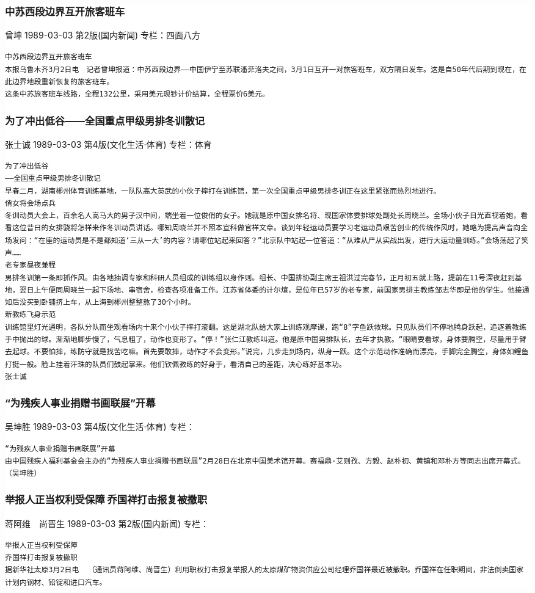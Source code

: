
### 中苏西段边界互开旅客班车
曾坤
1989-03-03
第2版(国内新闻)
专栏：四面八方

    中苏西段边界互开旅客班车
    本报乌鲁木齐3月2日电　记者曾坤报道：中苏西段边界——中国伊宁至苏联潘菲洛夫之间，3月1日互开一对旅客班车，双方隔日发车。这是自50年代后期到现在，在此边界地段重新恢复的旅客班车。
    这条中苏旅客班车线路，全程132公里，采用美元现钞计价结算，全程票价6美元。


### 为了冲出低谷——全国重点甲级男排冬训散记
张士诚
1989-03-03
第4版(文化生活·体育)
专栏：体育

    为了冲出低谷
    ——全国重点甲级男排冬训散记
    早春二月，湖南郴州体育训练基地，一队队高大英武的小伙子摔打在训练馆，第一次全国重点甲级男排冬训正在这里紧张而热烈地进行。
    俏女将会场点兵
    冬训动员大会上，百余名人高马大的男子汉中间，端坐着一位俊俏的女子。她就是原中国女排名将、现国家体委排球处副处长周晓兰。全场小伙子目光直视着她，看看这位昔日的女排骁将怎样来作冬训动员讲话。哪知周晓兰并不照本宣科做官样文章。谈到年轻运动员要学习老运动员艰苦创业的传统作风时，她略为提高声音向全场发问：“在座的运动员是不是都知道‘三从一大’的内容？请哪位站起来回答？”北京队中站起一位答道：“从难从严从实战出发，进行大运动量训练。”会场荡起了笑声……
    老专家昼夜兼程
    男排冬训第一条即抓作风。由各地抽调专家和科研人员组成的训练组以身作则。组长、中国排协副主席王祖洪过完春节，正月初五就上路，提前在11号深夜赶到基地，翌日上午便同周晓兰一起下场地、串宿舍，检查各项准备工作。江苏省体委的计尔煊，是位年已57岁的老专家，前国家男排主教练邹志华即是他的学生。他接通知后没买到卧铺挤上车，从上海到郴州整整熬了30个小时。
    新教练飞身示范
    训练馆里灯光通明，各队分队而坐观看场内十来个小伙子摔打滚翻。这是湖北队给大家上训练观摩课，跑“8”字鱼跃救球。只见队员们不停地腾身跃起，追逐着教练手中抛出的球。渐渐地脚步慢了，气息粗了，动作也变形了。“停！”张仁江教练叫道。他是原中国男排队长，去年才执教。“眼睛要看球，身体要腾空，尽量用手臂去起球。不要怕摔，练防守就是找苦吃嘛。首先要敢摔，动作才不会变形。”说完，几步走到场内，纵身一跃。这个示范动作准确而漂亮，手脚完全腾空，身体如鲤鱼打挺一般。脸上挂着汗珠的队员们鼓起掌来。他们钦佩教练的好身手，看清自己的差距，决心练好基本功。
    张士诚


### “为残疾人事业捐赠书画联展”开幕
吴坤胜
1989-03-03
第4版(文化生活·体育)
专栏：

    “为残疾人事业捐赠书画联展”开幕
    由中国残疾人福利基金会主办的“为残疾人事业捐赠书画联展”2月28日在北京中国美术馆开幕。赛福鼎·艾则孜、方毅、赵朴初、黄镇和邓朴方等同志出席开幕式。（吴坤胜）


### 举报人正当权利受保障  乔国祥打击报复被撤职
蒋阿维　尚晋生
1989-03-03
第2版(国内新闻)
专栏：

    举报人正当权利受保障
    乔国祥打击报复被撤职
    据新华社太原3月2日电  （通讯员蒋阿维、尚晋生）利用职权打击报复举报人的太原煤矿物资供应公司经理乔国祥最近被撤职。乔国祥在任职期间，非法倒卖国家计划内钢材、铅锭和进口汽车。
